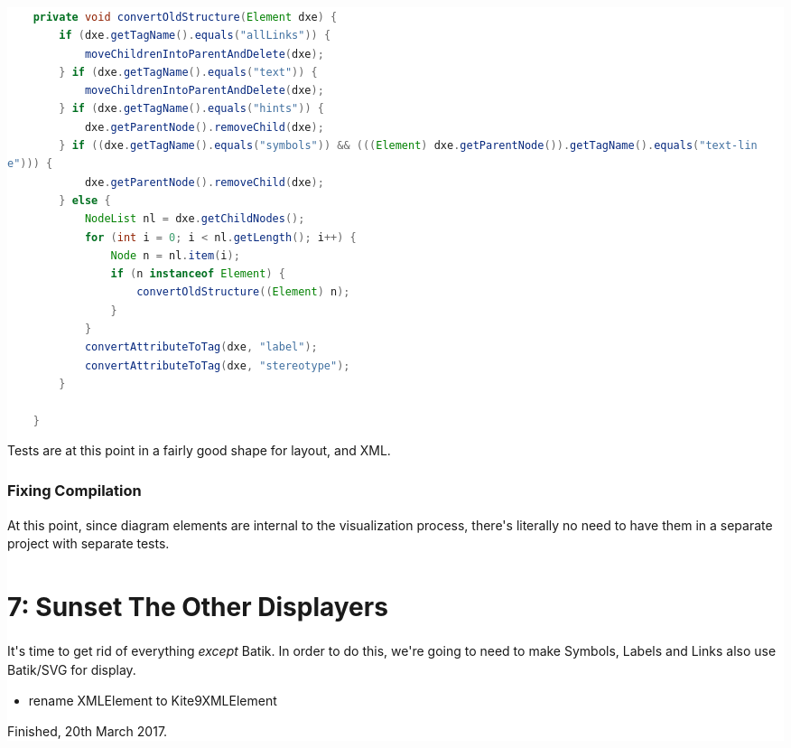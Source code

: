 ```java
	private void convertOldStructure(Element dxe) {
		if (dxe.getTagName().equals("allLinks")) {
			moveChildrenIntoParentAndDelete(dxe);
		} if (dxe.getTagName().equals("text")) {
			moveChildrenIntoParentAndDelete(dxe);
		} if (dxe.getTagName().equals("hints")) {
			dxe.getParentNode().removeChild(dxe);
		} if ((dxe.getTagName().equals("symbols")) && (((Element) dxe.getParentNode()).getTagName().equals("text-line"))) {
			dxe.getParentNode().removeChild(dxe);
		} else {
			NodeList nl = dxe.getChildNodes();
			for (int i = 0; i < nl.getLength(); i++) {
				Node n = nl.item(i);
				if (n instanceof Element) {
					convertOldStructure((Element) n);
				}
			}
			convertAttributeToTag(dxe, "label");
			convertAttributeToTag(dxe, "stereotype");
		}
		
	}
``` 

Tests are at this point in a fairly good shape for layout, and XML.  

### Fixing Compilation

At this point, since diagram elements are internal to the visualization process, there's literally no 
need to have them in a separate project with separate tests.

# 7: Sunset The Other Displayers

It's time to get rid of everything *except* Batik.  In order to do this, we're going to need to make Symbols, Labels and Links also use Batik/SVG for display.

- rename XMLElement to Kite9XMLElement

Finished, 20th March 2017.

